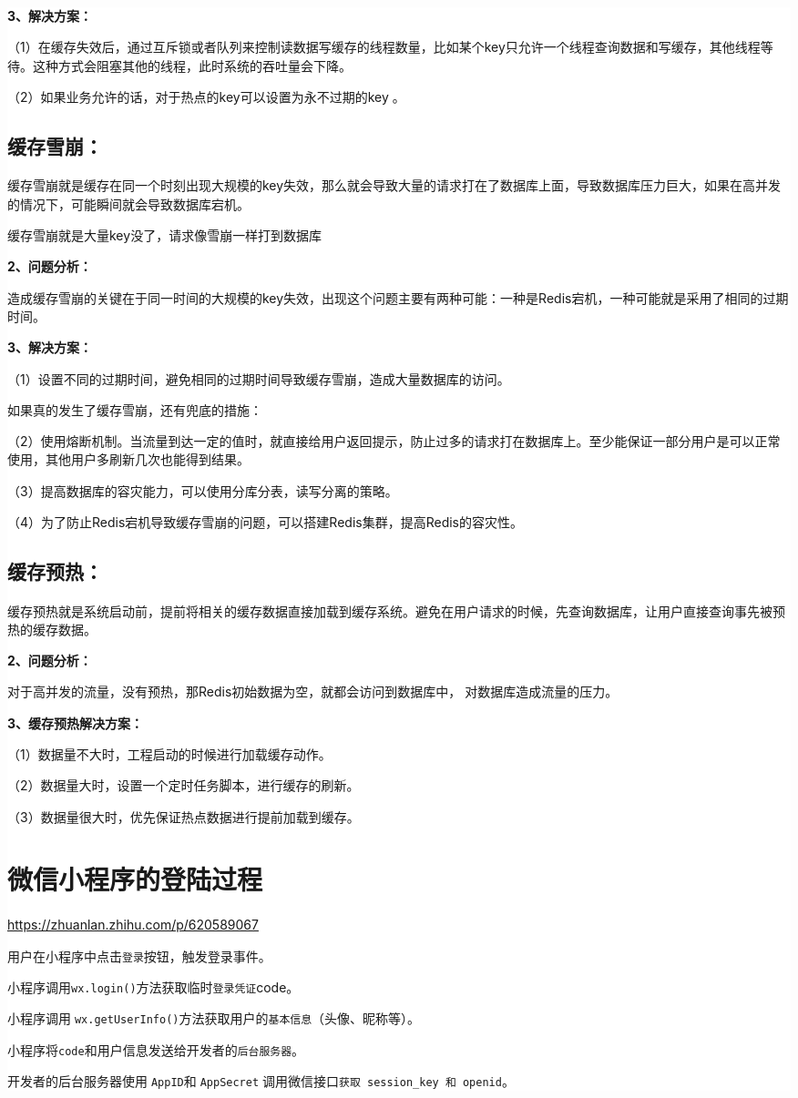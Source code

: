   **3、解决方案：**

  （1）在缓存失效后，通过互斥锁或者队列来控制读数据写缓存的线程数量，比如某个key只允许一个线程查询数据和写缓存，其他线程等待。这种方式会阻塞其他的线程，此时系统的吞吐量会下降。

  （2）如果业务允许的话，对于热点的key可以设置为永不过期的key 。

  

## 缓存雪崩：

  缓存雪崩就是缓存在同一个时刻出现大规模的key失效，那么就会导致大量的请求打在了数据库上面，导致数据库压力巨大，如果在高并发的情况下，可能瞬间就会导致数据库宕机。

  缓存雪崩就是大量key没了，请求像雪崩一样打到数据库 

  **2、问题分析：**

  造成缓存雪崩的关键在于同一时间的大规模的key失效，出现这个问题主要有两种可能：一种是Redis宕机，一种可能就是采用了相同的过期时间。

  **3、解决方案：**

  （1）设置不同的过期时间，避免相同的过期时间导致缓存雪崩，造成大量数据库的访问。 

  如果真的发生了缓存雪崩，还有兜底的措施：

  （2）使用熔断机制。当流量到达一定的值时，就直接给用户返回提示，防止过多的请求打在数据库上。至少能保证一部分用户是可以正常使用，其他用户多刷新几次也能得到结果。

  （3）提高数据库的容灾能力，可以使用分库分表，读写分离的策略。

  （4）为了防止Redis宕机导致缓存雪崩的问题，可以搭建Redis集群，提高Redis的容灾性。

  

## 缓存预热：

  缓存预热就是系统启动前，提前将相关的缓存数据直接加载到缓存系统。避免在用户请求的时候，先查询数据库，让用户直接查询事先被预热的缓存数据。

  **2、问题分析：**

  对于高并发的流量，没有预热，那Redis初始数据为空，就都会访问到数据库中， 对数据库造成流量的压力。

  **3、缓存预热解决方案：**

  （1）数据量不大时，工程启动的时候进行加载缓存动作。

  （2）数据量大时，设置一个定时任务脚本，进行缓存的刷新。

  （3）数据量很大时，优先保证热点数据进行提前加载到缓存。



# 微信小程序的登陆过程

https://zhuanlan.zhihu.com/p/620589067

用户在小程序中点击`登录`按钮，触发登录事件。

小程序调用`wx.login()`方法获取临时`登录凭证`code。

小程序调用 `wx.getUserInfo()`方法获取用户的`基本信息`（头像、昵称等）。

小程序将`code`和用户信息发送给开发者的`后台服务器`。

开发者的后台服务器使用 `AppID`和 `AppSecret` 调用微信接口`获取 session_key 和 openid`。
